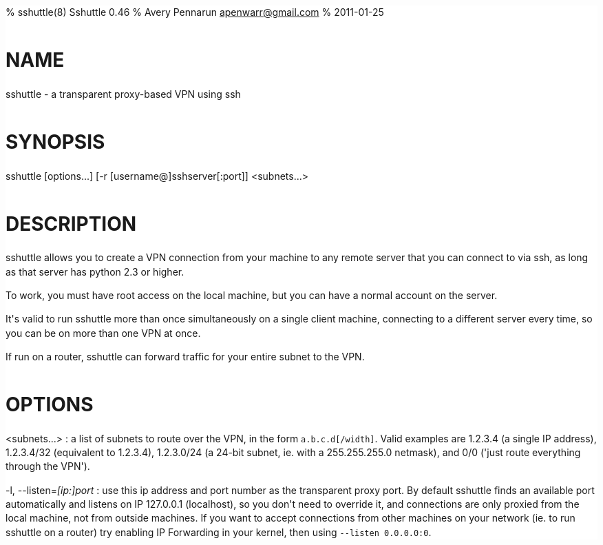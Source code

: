 % sshuttle(8) Sshuttle 0.46
% Avery Pennarun <apenwarr@gmail.com>
% 2011-01-25

# NAME

sshuttle - a transparent proxy-based VPN using ssh

# SYNOPSIS

sshuttle [options...] [-r [username@]sshserver[:port]] \<subnets...\>


# DESCRIPTION

sshuttle allows you to create a VPN connection from your
machine to any remote server that you can connect to via
ssh, as long as that server has python 2.3 or higher.

To work, you must have root access on the local machine,
but you can have a normal account on the server.

It's valid to run sshuttle more than once simultaneously on
a single client machine, connecting to a different server
every time, so you can be on more than one VPN at once.

If run on a router, sshuttle can forward traffic for your
entire subnet to the VPN.


# OPTIONS

\<subnets...\>
:   a list of subnets to route over the VPN, in the form
    `a.b.c.d[/width]`.  Valid examples are 1.2.3.4 (a
    single IP address), 1.2.3.4/32 (equivalent to 1.2.3.4),
    1.2.3.0/24 (a 24-bit subnet, ie. with a 255.255.255.0
    netmask), and 0/0 ('just route everything through the
    VPN').

-l, --listen=*[ip:]port*
:   use this ip address and port number as the transparent
    proxy port.  By default sshuttle finds an available
    port automatically and listens on IP 127.0.0.1
    (localhost), so you don't need to override it, and
    connections are only proxied from the local machine,
    not from outside machines.  If you want to accept
    connections from other machines on your network (ie. to
    run sshuttle on a router) try enabling IP Forwarding in
    your kernel, then using `--listen 0.0.0.0:0`. 
